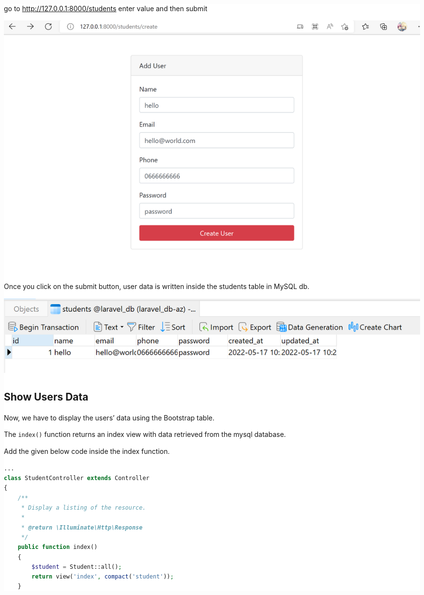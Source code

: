 go to http://127.0.0.1:8000/students enter value and then submit

![](/img/register-page.png)


Once you click on the submit button, user data is written inside the students table in MySQL db.


![](/img/dbrecord.png)


## Show Users Data

Now, we have to display the users’ data using the Bootstrap table.

The ```index()``` function returns an index view with data retrieved from the mysql database. 

Add the given below code inside the index function.

```php
...
class StudentController extends Controller
{
    /**
     * Display a listing of the resource.
     *
     * @return \Illuminate\Http\Response
     */
    public function index()
    {
        $student = Student::all();
        return view('index', compact('student'));
    }
```